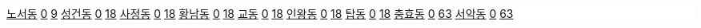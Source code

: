 
  <tr class="item">
    <td><a href="4713010700.html">노서동</a></td>
    <td><a href="4713010700.html">0</a></td>
    <td><a href="4713010700.html">9</a></td>
  </tr>
    

  <tr class="item">
    <td><a href="4713010800.html">성건동</a></td>
    <td><a href="4713010800.html">0</a></td>
    <td><a href="4713010800.html">18</a></td>
  </tr>
    

  <tr class="item">
    <td><a href="4713010900.html">사정동</a></td>
    <td><a href="4713010900.html">0</a></td>
    <td><a href="4713010900.html">18</a></td>
  </tr>
    

  <tr class="item">
    <td><a href="4713011000.html">황남동</a></td>
    <td><a href="4713011000.html">0</a></td>
    <td><a href="4713011000.html">18</a></td>
  </tr>
    

  <tr class="item">
    <td><a href="4713011100.html">교동</a></td>
    <td><a href="4713011100.html">0</a></td>
    <td><a href="4713011100.html">18</a></td>
  </tr>
    

  <tr class="item">
    <td><a href="4713011200.html">인왕동</a></td>
    <td><a href="4713011200.html">0</a></td>
    <td><a href="4713011200.html">18</a></td>
  </tr>
    

  <tr class="item">
    <td><a href="4713011300.html">탑동</a></td>
    <td><a href="4713011300.html">0</a></td>
    <td><a href="4713011300.html">18</a></td>
  </tr>
    

  <tr class="item">
    <td><a href="4713011400.html">충효동</a></td>
    <td><a href="4713011400.html">0</a></td>
    <td><a href="4713011400.html">63</a></td>
  </tr>
    

  <tr class="item">
    <td><a href="4713011500.html">서악동</a></td>
    <td><a href="4713011500.html">0</a></td>
    <td><a href="4713011500.html">63</a></td>
  </tr>
    